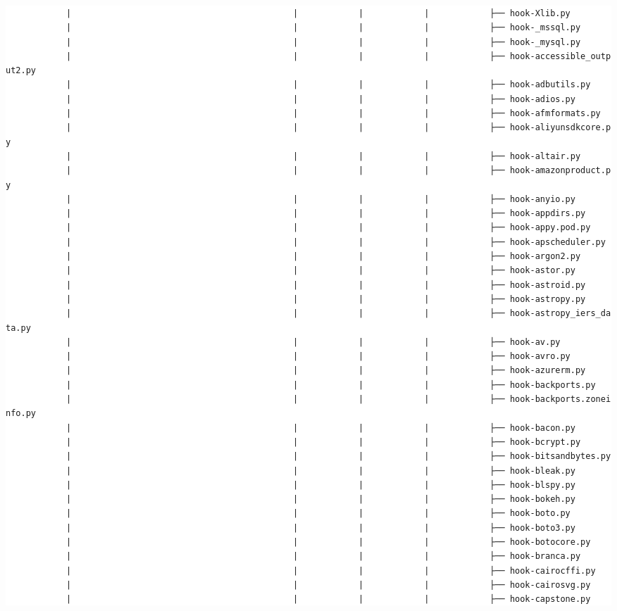                 |                                            |            |            |            ├── hook-Xlib.py
                |                                            |            |            |            ├── hook-_mssql.py
                |                                            |            |            |            ├── hook-_mysql.py
                |                                            |            |            |            ├── hook-accessible_output2.py
                |                                            |            |            |            ├── hook-adbutils.py
                |                                            |            |            |            ├── hook-adios.py
                |                                            |            |            |            ├── hook-afmformats.py
                |                                            |            |            |            ├── hook-aliyunsdkcore.py
                |                                            |            |            |            ├── hook-altair.py
                |                                            |            |            |            ├── hook-amazonproduct.py
                |                                            |            |            |            ├── hook-anyio.py
                |                                            |            |            |            ├── hook-appdirs.py
                |                                            |            |            |            ├── hook-appy.pod.py
                |                                            |            |            |            ├── hook-apscheduler.py
                |                                            |            |            |            ├── hook-argon2.py
                |                                            |            |            |            ├── hook-astor.py
                |                                            |            |            |            ├── hook-astroid.py
                |                                            |            |            |            ├── hook-astropy.py
                |                                            |            |            |            ├── hook-astropy_iers_data.py
                |                                            |            |            |            ├── hook-av.py
                |                                            |            |            |            ├── hook-avro.py
                |                                            |            |            |            ├── hook-azurerm.py
                |                                            |            |            |            ├── hook-backports.py
                |                                            |            |            |            ├── hook-backports.zoneinfo.py
                |                                            |            |            |            ├── hook-bacon.py
                |                                            |            |            |            ├── hook-bcrypt.py
                |                                            |            |            |            ├── hook-bitsandbytes.py
                |                                            |            |            |            ├── hook-bleak.py
                |                                            |            |            |            ├── hook-blspy.py
                |                                            |            |            |            ├── hook-bokeh.py
                |                                            |            |            |            ├── hook-boto.py
                |                                            |            |            |            ├── hook-boto3.py
                |                                            |            |            |            ├── hook-botocore.py
                |                                            |            |            |            ├── hook-branca.py
                |                                            |            |            |            ├── hook-cairocffi.py
                |                                            |            |            |            ├── hook-cairosvg.py
                |                                            |            |            |            ├── hook-capstone.py